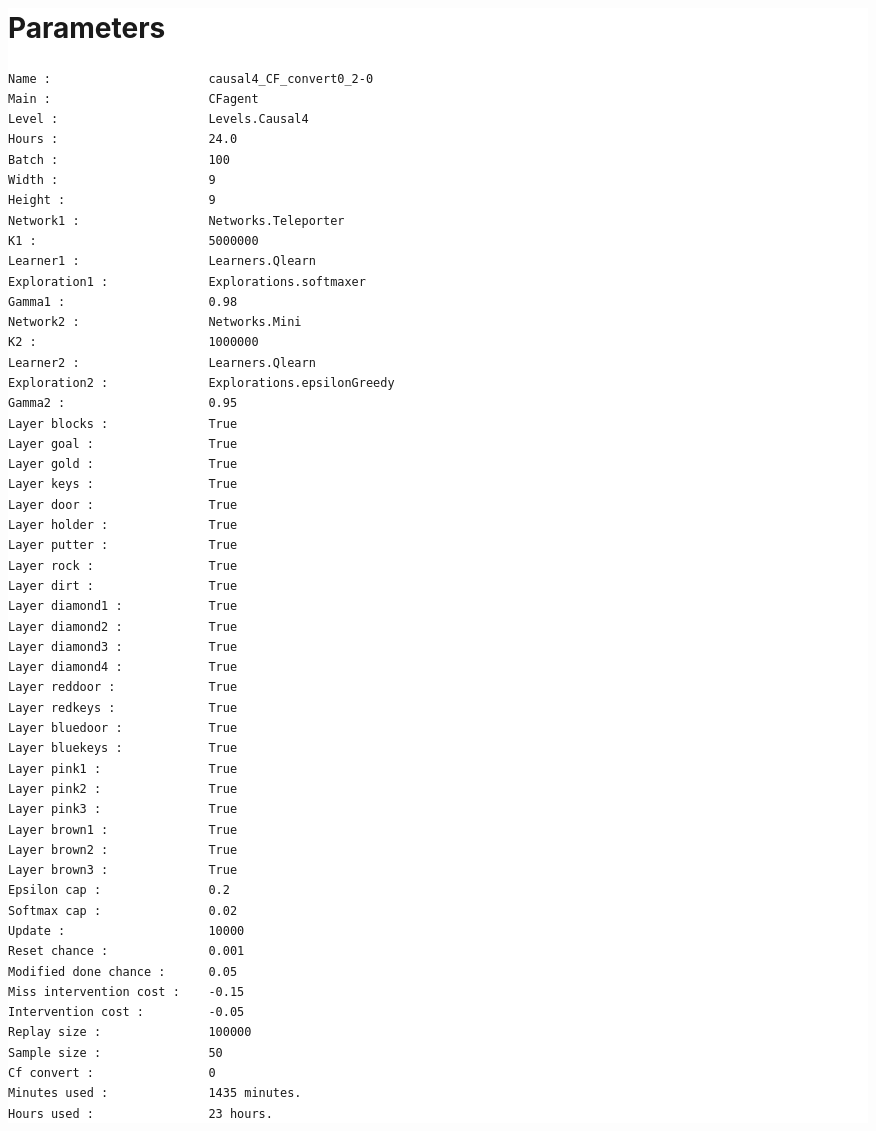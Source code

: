 
# Parameters

    Name :                      causal4_CF_convert0_2-0
    Main :                      CFagent
    Level :                     Levels.Causal4
    Hours :                     24.0
    Batch :                     100
    Width :                     9
    Height :                    9
    Network1 :                  Networks.Teleporter
    K1 :                        5000000
    Learner1 :                  Learners.Qlearn
    Exploration1 :              Explorations.softmaxer
    Gamma1 :                    0.98
    Network2 :                  Networks.Mini
    K2 :                        1000000
    Learner2 :                  Learners.Qlearn
    Exploration2 :              Explorations.epsilonGreedy
    Gamma2 :                    0.95
    Layer blocks :              True
    Layer goal :                True
    Layer gold :                True
    Layer keys :                True
    Layer door :                True
    Layer holder :              True
    Layer putter :              True
    Layer rock :                True
    Layer dirt :                True
    Layer diamond1 :            True
    Layer diamond2 :            True
    Layer diamond3 :            True
    Layer diamond4 :            True
    Layer reddoor :             True
    Layer redkeys :             True
    Layer bluedoor :            True
    Layer bluekeys :            True
    Layer pink1 :               True
    Layer pink2 :               True
    Layer pink3 :               True
    Layer brown1 :              True
    Layer brown2 :              True
    Layer brown3 :              True
    Epsilon cap :               0.2
    Softmax cap :               0.02
    Update :                    10000
    Reset chance :              0.001
    Modified done chance :      0.05
    Miss intervention cost :    -0.15
    Intervention cost :         -0.05
    Replay size :               100000
    Sample size :               50
    Cf convert :                0
    Minutes used :              1435 minutes.
    Hours used :                23 hours.
